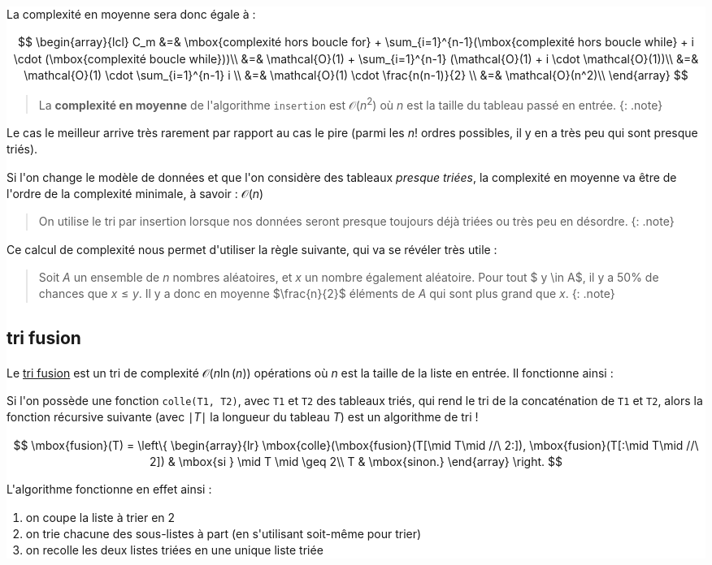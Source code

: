 La complexité en moyenne sera donc égale à :

$$
\begin{array}{lcl}
C_m &=& \mbox{complexité hors boucle for} + \sum_{i=1}^{n-1}(\mbox{complexité hors boucle while} + i \cdot (\mbox{complexité boucle while}))\\
&=& \mathcal{O}(1) + \sum_{i=1}^{n-1} (\mathcal{O}(1) + i \cdot \mathcal{O}(1))\\
&=& \mathcal{O}(1) \cdot \sum_{i=1}^{n-1} i \\
&=& \mathcal{O}(1) \cdot \frac{n(n-1)}{2} \\
&=& \mathcal{O}(n^2)\\
\end{array}
$$

> La **complexité en moyenne** de l'algorithme `insertion` est $\mathcal{O}(n^2)$ où $n$ est la taille du tableau passé en entrée.
{: .note}

Le cas le meilleur arrive très rarement par rapport au cas le pire (parmi les $n!$ ordres possibles, il y en a très peu qui sont presque triés).

Si l'on change le modèle de données et que l'on considère des tableaux *presque triées*, la complexité en moyenne va être de l'ordre de la complexité minimale, à savoir : $\mathcal{O}(n)$

> On utilise le tri par insertion lorsque nos données seront presque toujours déjà triées ou très peu en désordre.
{: .note}

Ce calcul de complexité nous permet d'utiliser la règle suivante, qui va se révéler très utile :

> Soit $A$ un ensemble de $n$ nombres aléatoires, et $x$ un nombre également aléatoire.
> Pour tout $ y \in A$, il y a 50% de chances que $x \leq y$. Il y a donc en moyenne $\frac{n}{2}$ éléments de $A$ qui sont plus grand que $x$.
{: .note}

## tri fusion

Le [tri fusion](https://fr.wikipedia.org/wiki/Tri_fusion) est un tri de complexité $\mathcal{O}(n\ln(n))$ opérations où $n$ est la taille de la liste en entrée. Il fonctionne ainsi :

Si l'on possède une fonction `colle(T1, T2)`, avec `T1` et `T2` des tableaux triés, qui rend le tri de la concaténation de `T1` et `T2`, alors la fonction récursive suivante (avec $\mid T \mid$ la longueur du tableau $T$) est un algorithme de tri !

$$
\mbox{fusion}(T) = \left\{
    \begin{array}{lr}
        \mbox{colle}(\mbox{fusion}(T[\mid T\mid //\ 2:]), \mbox{fusion}(T[:\mid T\mid //\ 2]) & \mbox{si } \mid T \mid \geq 2\\
        T & \mbox{sinon.}
    \end{array}
\right.
$$

L'algorithme fonctionne en effet ainsi :

1. on coupe la liste à trier en 2
2. on trie chacune des sous-listes à part (en s'utilisant soit-même pour trier)
3. on recolle les deux listes triées en une unique liste triée
